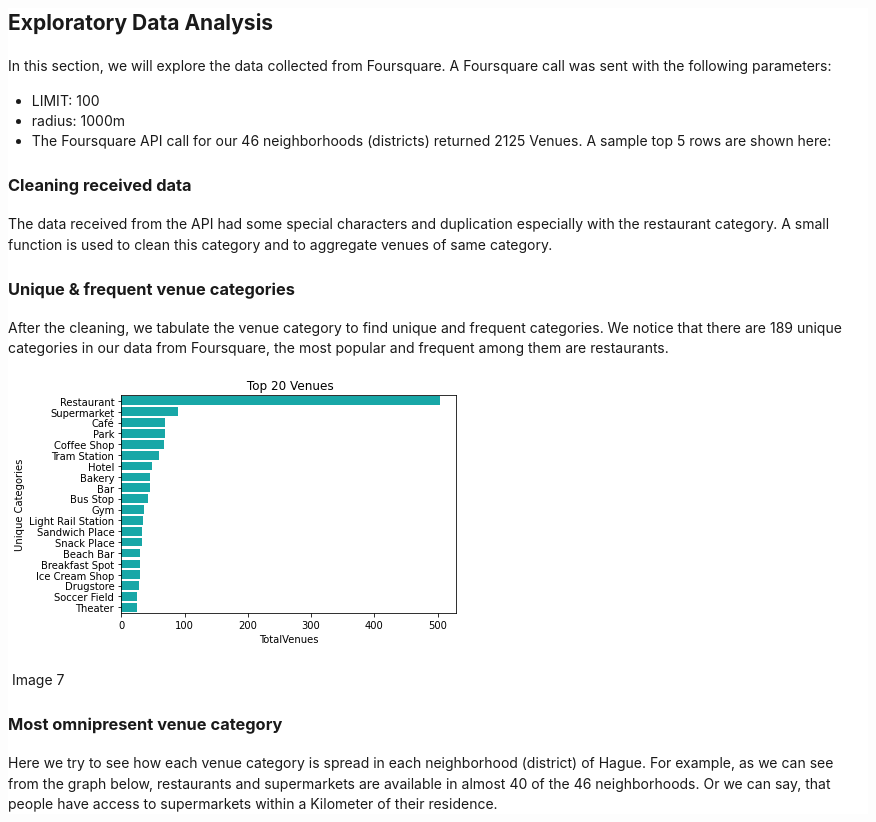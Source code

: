 

## Exploratory Data Analysis



In this section, we will explore the data collected from Foursquare. A Foursquare call was sent with the following parameters:

- LIMIT: 100
- radius: 1000m
- The Foursquare API call for our 46 neighborhoods (districts) returned 2125 Venues. A sample top 5 rows are shown here:

###  Cleaning received data

The data received from the API had some special characters and duplication especially with the restaurant category. A small function is used to clean this category and to aggregate venues of same category.



###  Unique & frequent venue categories

After the cleaning, we tabulate the venue category to find unique and frequent categories. We notice that there are 189 unique categories in our data from Foursquare, the most popular and frequent among them are restaurants. 

![img](img1.png)

​										Image 7

###  Most omnipresent venue category

Here we try to see how each venue category is spread in each neighborhood (district) of Hague. For example, as we can see from the graph below, restaurants and supermarkets are available in almost 40 of the 46 neighborhoods. Or we can say, that people have access to supermarkets within a Kilometer of their residence. 
